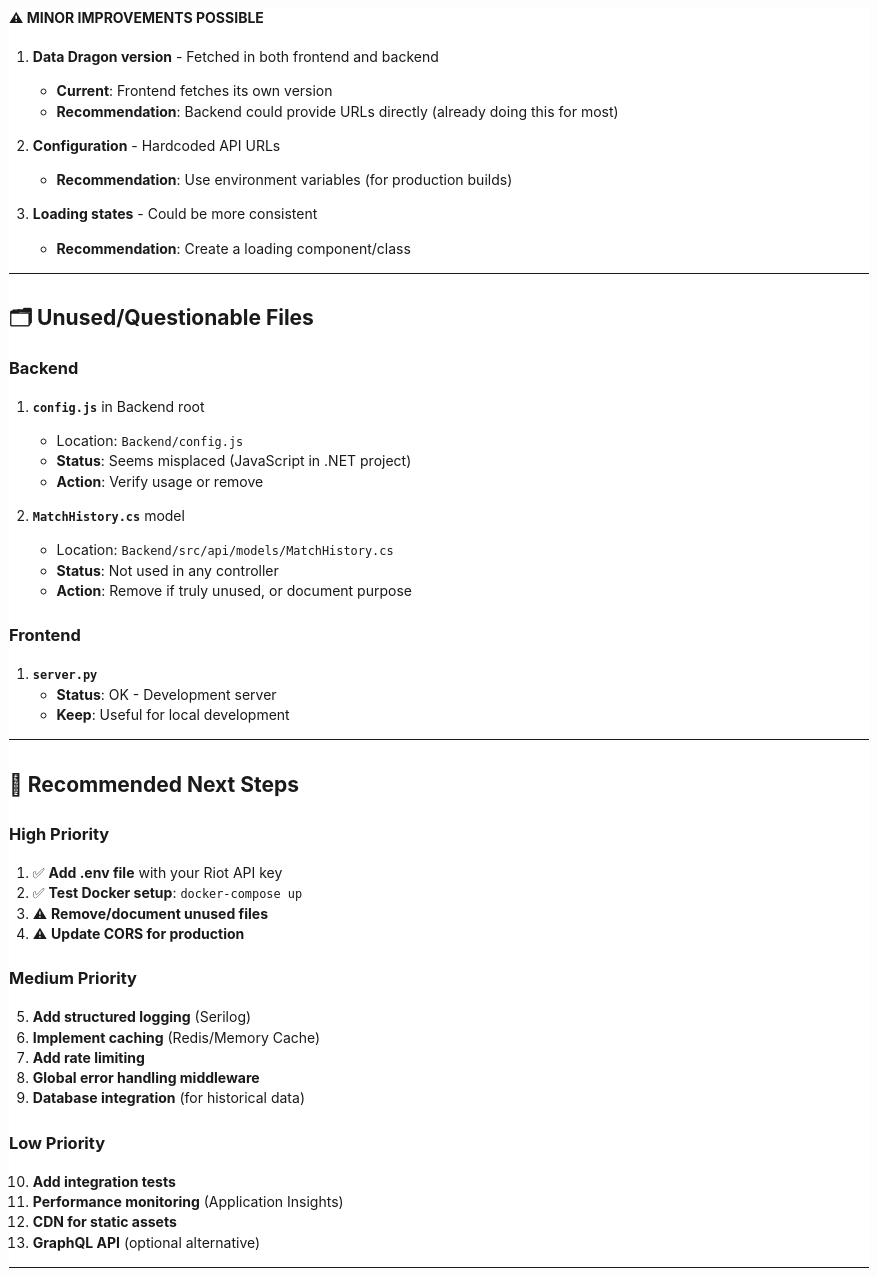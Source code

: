 #### ⚠️ **MINOR IMPROVEMENTS POSSIBLE**

1. **Data Dragon version** - Fetched in both frontend and backend
   - **Current**: Frontend fetches its own version
   - **Recommendation**: Backend could provide URLs directly (already doing this for most)

2. **Configuration** - Hardcoded API URLs
   - **Recommendation**: Use environment variables (for production builds)

3. **Loading states** - Could be more consistent
   - **Recommendation**: Create a loading component/class

---

## 🗂️ Unused/Questionable Files

### Backend
1. **`config.js`** in Backend root
   - Location: `Backend/config.js`
   - **Status**: Seems misplaced (JavaScript in .NET project)
   - **Action**: Verify usage or remove

2. **`MatchHistory.cs`** model
   - Location: `Backend/src/api/models/MatchHistory.cs`
   - **Status**: Not used in any controller
   - **Action**: Remove if truly unused, or document purpose

### Frontend
1. **`server.py`**
   - **Status**: OK - Development server
   - **Keep**: Useful for local development

---

## 🎯 Recommended Next Steps

### High Priority
1. ✅ **Add .env file** with your Riot API key
2. ✅ **Test Docker setup**: `docker-compose up`
3. ⚠️ **Remove/document unused files**
4. ⚠️ **Update CORS for production**

### Medium Priority
5. **Add structured logging** (Serilog)
6. **Implement caching** (Redis/Memory Cache)
7. **Add rate limiting**
8. **Global error handling middleware**
9. **Database integration** (for historical data)

### Low Priority
10. **Add integration tests**
11. **Performance monitoring** (Application Insights)
12. **CDN for static assets**
13. **GraphQL API** (optional alternative)

---